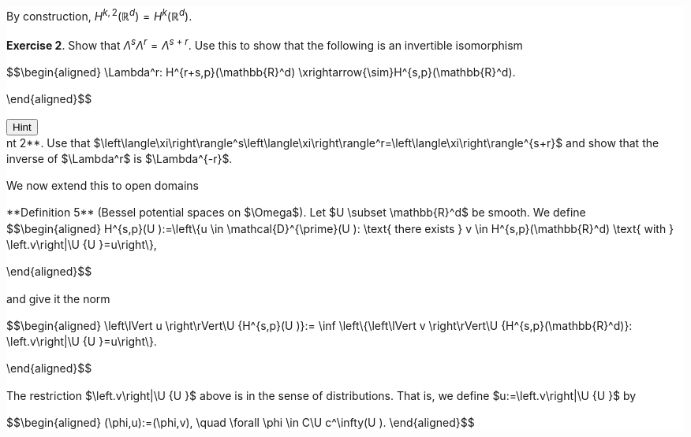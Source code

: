 </div>

By construction, $H^{k,2}(\mathbb{R}^d)=H^{k}(\mathbb{R}^d)$.

**Exercise 2**. Show that $\Lambda^s\Lambda^r=\Lambda^{s+r}$. Use this
to show that the following is an invertible isomorphism

<div>
$$\begin{aligned}
\Lambda^r: H^{r+s,p}(\mathbb{R}^d) \xrightarrow{\sim}H^{s,p}(\mathbb{R}^d).

\end{aligned}$$

</div>

<div class="exercise-container">
<button class="exercise-button" onclick="toggleExercise(this)">Hint</button>
<div class="exercise-text">
nt 2**. Use that
$\left\langle\xi\right\rangle^s\left\langle\xi\right\rangle^r=\left\langle\xi\right\rangle^{s+r}$
and show that the inverse of $\Lambda^r$ is $\Lambda^{-r}$.
</div>
</div>

We now extend this to open domains

 <a name="bessel potential def Omega">
**Definition 5** </a>  (Bessel potential spaces on $\Omega$). Let
$U  \subset \mathbb{R}^d$ be smooth. We define

<div>
$$\begin{aligned}
H^{s,p}(U ):=\left\{u \in \mathcal{D}^{\prime}(U ): \text{ there exists } v \in H^{s,p}(\mathbb{R}^d) \text{ with } \left.v\right|\U {U }=u\right\},

\end{aligned}$$

</div>

and give it the norm

<div>
$$\begin{aligned}
\left\lVert u \right\rVert\U {H^{s,p}(U )}:= \inf \left\{\left\lVert v \right\rVert\U {H^{s,p}(\mathbb{R}^d)}: \left.v\right|\U {U }=u\right\}.

\end{aligned}$$

</div>

The restriction $\left.v\right|\U {U }$ above is in the sense of
distributions. That is, we define $u:=\left.v\right|\U {U }$ by

<div>
$$\begin{aligned}
(\phi,u):=(\phi,v), \quad \forall \phi \in C\U c^\infty(U ).
\end{aligned}$$
</div>
